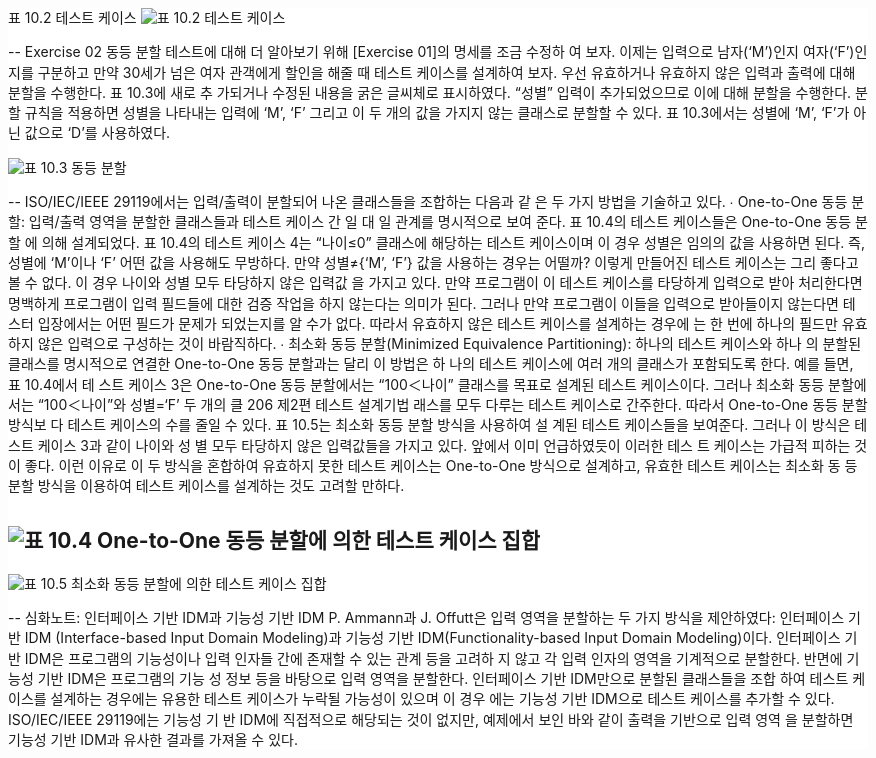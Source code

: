 표 10.2 테스트 케이스
![표 10.2 테스트 케이스](ct10.2.png)


--
Exercise
02
동등 분할 테스트에 대해 더 알아보기 위해 [Exercise 01]의 명세를 조금 수정하
여 보자. 이제는 입력으로 남자(‘M’)인지 여자(‘F’)인지를 구분하고 만약 30세가
넘은 여자 관객에게 할인을 해줄 때 테스트 케이스를 설계하여 보자.
우선 유효하거나 유효하지 않은 입력과 출력에 대해 분할을 수행한다. 표 10.3에 새로 추
가되거나 수정된 내용을 굵은 글씨체로 표시하였다. “성별” 입력이 추가되었으므로 이에
대해 분할을 수행한다. 분할 규칙을 적용하면 성별을 나타내는 입력에 ‘M’, ‘F’ 그리고 이
두 개의 값을 가지지 않는 클래스로 분할할 수 있다. 표 10.3에서는 성별에 ‘M’, ‘F’가 아닌
값으로 ‘D’를 사용하였다.

![표 10.3 동등 분할](ct10.3.png)

--
ISO/IEC/IEEE 29119에서는 입력/출력이 분할되어 나온 클래스들을 조합하는 다음과 같
은 두 가지 방법을 기술하고 있다.
∙ One-to-One 동등 분할: 입력/출력 영역을 분할한 클래스들과 테스트 케이스 간 일 대
일 관계를 명시적으로 보여 준다. 표 10.4의 테스트 케이스들은 One-to-One 동등 분할
에 의해 설계되었다. 표 10.4의 테스트 케이스 4는 “나이≤0” 클래스에 해당하는 테스트
케이스이며 이 경우 성별은 임의의 값을 사용하면 된다. 즉, 성별에 ‘M’이나 ‘F’ 어떤 값을
사용해도 무방하다. 만약 성별≠{‘M’, ‘F’} 값을 사용하는 경우는 어떨까? 이렇게 만들어진
테스트 케이스는 그리 좋다고 볼 수 없다. 이 경우 나이와 성별 모두 타당하지 않은 입력값
을 가지고 있다. 만약 프로그램이 이 테스트 케이스를 타당하게 입력으로 받아 처리한다면
명백하게 프로그램이 입력 필드들에 대한 검증 작업을 하지 않는다는 의미가 된다. 그러나
만약 프로그램이 이들을 입력으로 받아들이지 않는다면 테스터 입장에서는 어떤 필드가
문제가 되었는지를 알 수가 없다. 따라서 유효하지 않은 테스트 케이스를 설계하는 경우에
는 한 번에 하나의 필드만 유효하지 않은 입력으로 구성하는 것이 바람직하다.
∙ 최소화 동등 분할(Minimized Equivalence Partitioning): 하나의 테스트 케이스와 하나
의 분할된 클래스를 명시적으로 연결한 One-to-One 동등 분할과는 달리 이 방법은 하
나의 테스트 케이스에 여러 개의 클래스가 포함되도록 한다. 예를 들면, 표 10.4에서 테
스트 케이스 3은 One-to-One 동등 분할에서는 “100＜나이” 클래스를 목표로 설계된
테스트 케이스이다. 그러나 최소화 동등 분할에서는 “100＜나이”와 성별=‘F’ 두 개의 클
206 제2편 테스트 설계기법
래스를 모두 다루는 테스트 케이스로 간주한다. 따라서 One-to-One 동등 분할 방식보
다 테스트 케이스의 수를 줄일 수 있다. 표 10.5는 최소화 동등 분할 방식을 사용하여 설
계된 테스트 케이스들을 보여준다. 그러나 이 방식은 테스트 케이스 3과 같이 나이와 성
별 모두 타당하지 않은 입력값들을 가지고 있다. 앞에서 이미 언급하였듯이 이러한 테스
트 케이스는 가급적 피하는 것이 좋다. 이런 이유로 이 두 방식을 혼합하여 유효하지 못한
테스트 케이스는 One-to-One 방식으로 설계하고, 유효한 테스트 케이스는 최소화 동
등 분할 방식을 이용하여 테스트 케이스를 설계하는 것도 고려할 만하다.

![표 10.4 One-to-One 동등 분할에 의한 테스트 케이스 집합](ct10.4.png)
--

![표 10.5 최소화 동등 분할에 의한 테스트 케이스 집합](ct10.5.png)

--
심화노트:
인터페이스 기반 IDM과 기능성 기반 IDM
P. Ammann과 J. Offutt은 입력 영역을 분할하는 두 가지 방식을 제안하였다: 인터페이스 기반
IDM (Interface-based Input Domain Modeling)과 기능성 기반 IDM(Functionality-based Input
Domain Modeling)이다.
인터페이스 기반 IDM은 프로그램의 기능성이나 입력 인자들 간에 존재할 수 있는 관계 등을 고려하
지 않고 각 입력 인자의 영역을 기계적으로 분할한다. 반면에 기능성 기반 IDM은 프로그램의 기능
성 정보 등을 바탕으로 입력 영역을 분할한다. 인터페이스 기반 IDM만으로 분할된 클래스들을 조합
하여 테스트 케이스를 설계하는 경우에는 유용한 테스트 케이스가 누락될 가능성이 있으며 이 경우
에는 기능성 기반 IDM으로 테스트 케이스를 추가할 수 있다. ISO/IEC/IEEE 29119에는 기능성 기
반 IDM에 직접적으로 해당되는 것이 없지만, 예제에서 보인 바와 같이 출력을 기반으로 입력 영역
을 분할하면 기능성 기반 IDM과 유사한 결과를 가져올 수 있다.
